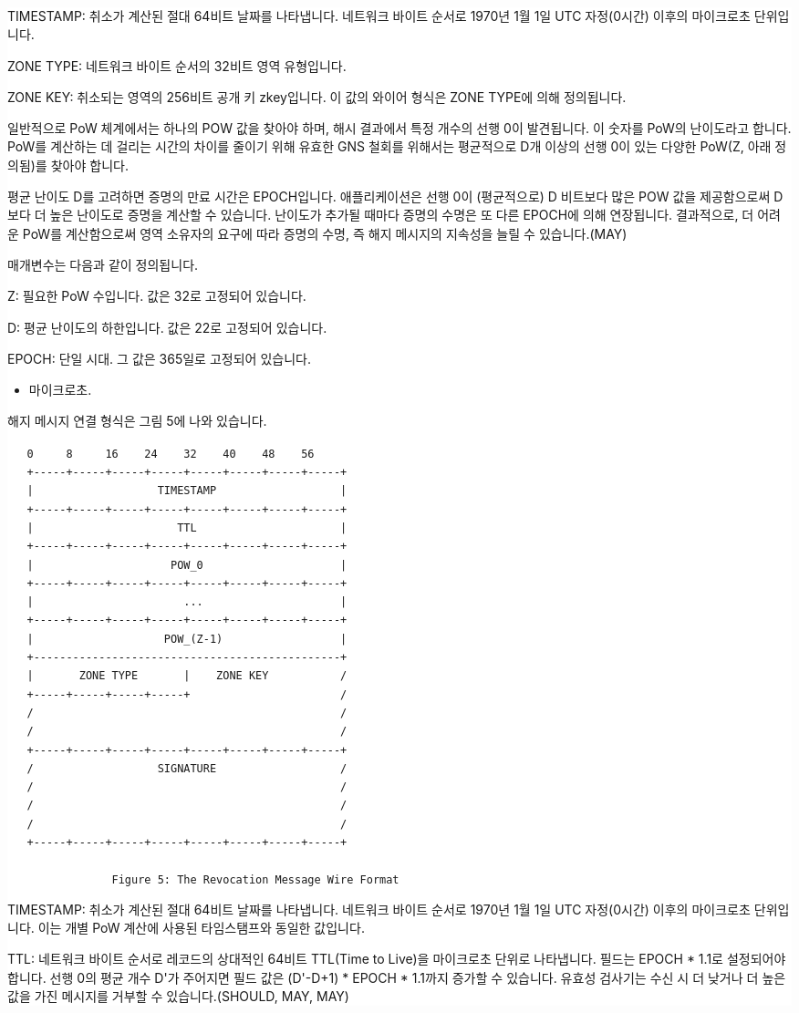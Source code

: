 TIMESTAMP: 취소가 계산된 절대 64비트 날짜를 나타냅니다. 네트워크 바이트 순서로 1970년 1월 1일 UTC 자정\(0시간\) 이후의 마이크로초 단위입니다.

ZONE TYPE: 네트워크 바이트 순서의 32비트 영역 유형입니다.

ZONE KEY: 취소되는 영역의 256비트 공개 키 zkey입니다. 이 값의 와이어 형식은 ZONE TYPE에 의해 정의됩니다.

일반적으로 PoW 체계에서는 하나의 POW 값을 찾아야 하며, 해시 결과에서 특정 개수의 선행 0이 발견됩니다. 이 숫자를 PoW의 난이도라고 합니다. PoW를 계산하는 데 걸리는 시간의 차이를 줄이기 위해 유효한 GNS 철회를 위해서는 평균적으로 D개 이상의 선행 0이 있는 다양한 PoW\(Z, 아래 정의됨\)를 찾아야 합니다.

평균 난이도 D를 고려하면 증명의 만료 시간은 EPOCH입니다. 애플리케이션은 선행 0이 \(평균적으로\) D 비트보다 많은 POW 값을 제공함으로써 D보다 더 높은 난이도로 증명을 계산할 수 있습니다. 난이도가 추가될 때마다 증명의 수명은 또 다른 EPOCH에 의해 연장됩니다. 결과적으로, 더 어려운 PoW를 계산함으로써 영역 소유자의 요구에 따라 증명의 수명, 즉 해지 메시지의 지속성을 늘릴 수 있습니다.\(MAY\)

매개변수는 다음과 같이 정의됩니다.

Z: 필요한 PoW 수입니다. 값은 32로 고정되어 있습니다.

D: 평균 난이도의 하한입니다. 값은 22로 고정되어 있습니다.

EPOCH: 단일 ​​시대. 그 값은 365일로 고정되어 있습니다.

- 마이크로초.

해지 메시지 연결 형식은 그림 5에 나와 있습니다.

```text
   0     8     16    24    32    40    48    56
   +-----+-----+-----+-----+-----+-----+-----+-----+
   |                   TIMESTAMP                   |
   +-----+-----+-----+-----+-----+-----+-----+-----+
   |                      TTL                      |
   +-----+-----+-----+-----+-----+-----+-----+-----+
   |                     POW_0                     |
   +-----+-----+-----+-----+-----+-----+-----+-----+
   |                       ...                     |
   +-----+-----+-----+-----+-----+-----+-----+-----+
   |                    POW_(Z-1)                  |
   +-----------------------------------------------+
   |       ZONE TYPE       |    ZONE KEY           /
   +-----+-----+-----+-----+                       /
   /                                               /
   /                                               /
   +-----+-----+-----+-----+-----+-----+-----+-----+
   /                   SIGNATURE                   /
   /                                               /
   /                                               /
   /                                               /
   +-----+-----+-----+-----+-----+-----+-----+-----+

                Figure 5: The Revocation Message Wire Format
```

TIMESTAMP: 취소가 계산된 절대 64비트 날짜를 나타냅니다. 네트워크 바이트 순서로 1970년 1월 1일 UTC 자정\(0시간\) 이후의 마이크로초 단위입니다. 이는 개별 PoW 계산에 사용된 타임스탬프와 동일한 값입니다.

TTL: 네트워크 바이트 순서로 레코드의 상대적인 64비트 TTL\(Time to Live\)을 마이크로초 단위로 나타냅니다. 필드는 EPOCH \* 1.1로 설정되어야 합니다. 선행 0의 평균 개수 D'가 주어지면 필드 값은 \(D'-D+1\) \* EPOCH \* 1.1까지 증가할 수 있습니다. 유효성 검사기는 수신 시 더 낮거나 더 높은 값을 가진 메시지를 거부할 수 있습니다.\(SHOULD, MAY, MAY\)

